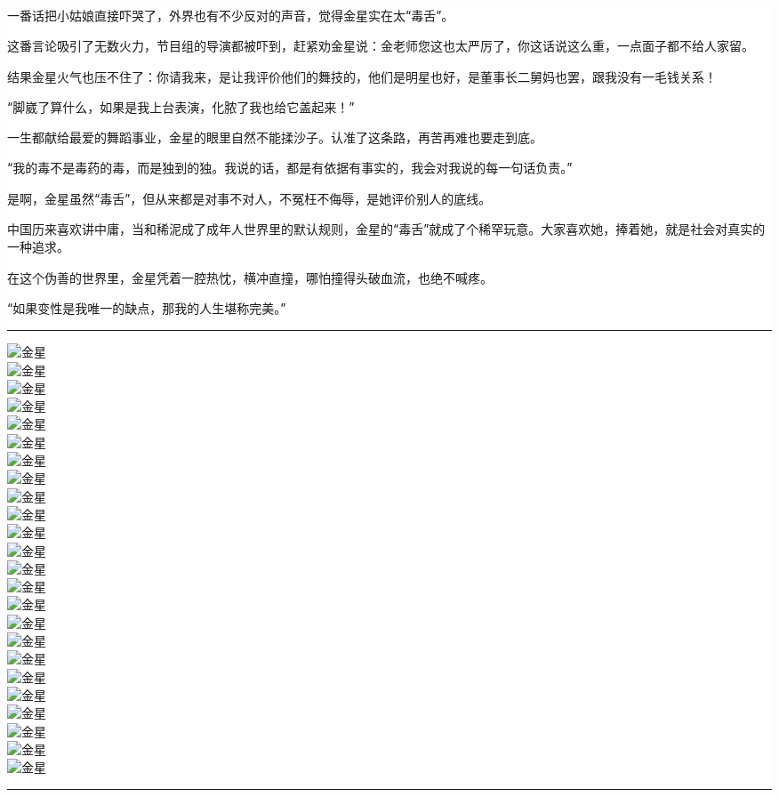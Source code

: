 一番话把小姑娘直接吓哭了，外界也有不少反对的声音，觉得金星实在太“毒舌”。

这番言论吸引了无数火力，节目组的导演都被吓到，赶紧劝金星说：金老师您这也太严厉了，你这话说这么重，一点面子都不给人家留。

结果金星火气也压不住了：你请我来，是让我评价他们的舞技的，他们是明星也好，是董事长二舅妈也罢，跟我没有一毛钱关系！

“脚崴了算什么，如果是我上台表演，化脓了我也给它盖起来！”

一生都献给最爱的舞蹈事业，金星的眼里自然不能揉沙子。认准了这条路，再苦再难也要走到底。

“我的毒不是毒药的毒，而是独到的独。我说的话，都是有依据有事实的，我会对我说的每一句话负责。”

是啊，金星虽然“毒舌”，但从来都是对事不对人，不冤枉不侮辱，是她评价别人的底线。

中国历来喜欢讲中庸，当和稀泥成了成年人世界里的默认规则，金星的“毒舌”就成了个稀罕玩意。大家喜欢她，捧着她，就是社会对真实的一种追求。

在这个伪善的世界里，金星凭着一腔热忱，横冲直撞，哪怕撞得头破血流，也绝不喊疼。

“如果变性是我唯一的缺点，那我的人生堪称完美。”

---

![金星](http://inews.gtimg.com/newsapp_bt/0/12736834828/641)  
![金星](http://inews.gtimg.com/newsapp_bt/0/12736834753/641)  
![金星](http://inews.gtimg.com/newsapp_bt/0/12736834771/641)  
![金星](http://inews.gtimg.com/newsapp_bt/0/12736834763/641)  
![金星](http://inews.gtimg.com/newsapp_bt/0/12736834751/641)  
![金星](http://inews.gtimg.com/newsapp_bt/0/12736834775/641)  
![金星](http://inews.gtimg.com/newsapp_bt/0/12736834748/641)  
![金星](http://inews.gtimg.com/newsapp_bt/0/12736834945/641)  
![金星](http://inews.gtimg.com/newsapp_bt/0/12736834768/641)  
![金星](http://inews.gtimg.com/newsapp_bt/0/12736834789/641)  
![金星](http://inews.gtimg.com/newsapp_bt/0/12736834757/641)  
![金星](http://inews.gtimg.com/newsapp_bt/0/12736834754/641)  
![金星](http://inews.gtimg.com/newsapp_bt/0/12736834773/641)  
![金星](http://inews.gtimg.com/newsapp_bt/0/12736834769/641)  
![金星](http://inews.gtimg.com/newsapp_bt/0/12736834758/641)  
![金星](http://inews.gtimg.com/newsapp_bt/0/12736834805/641)  
![金星](http://inews.gtimg.com/newsapp_bt/0/12736834772/641)  
![金星](http://inews.gtimg.com/newsapp_bt/0/12736834752/641)  
![金星](http://inews.gtimg.com/newsapp_bt/0/12736834767/641)  
![金星](http://inews.gtimg.com/newsapp_bt/0/12736834787/641)  
![金星](http://inews.gtimg.com/newsapp_bt/0/12736834756/641)  
![金星](http://inews.gtimg.com/newsapp_bt/0/12736834759/641)  
![金星](http://inews.gtimg.com/newsapp_bt/0/12736834798/641)  
![金星](http://inews.gtimg.com/newsapp_bt/0/12736834780/641)  

---